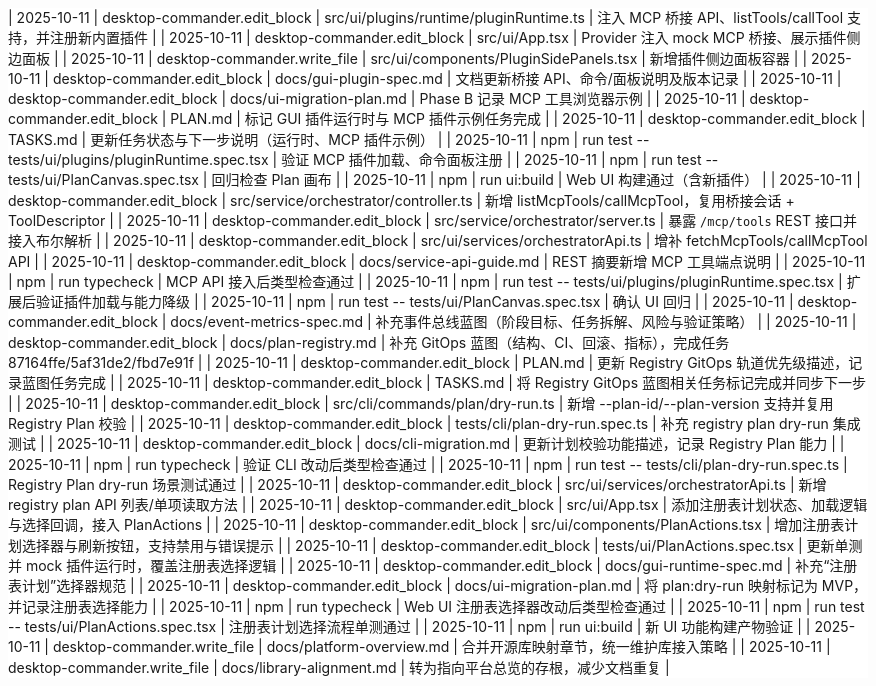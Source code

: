 | 2025-10-11 | desktop-commander.edit_block | src/ui/plugins/runtime/pluginRuntime.ts | 注入 MCP 桥接 API、listTools/callTool 支持，并注册新内置插件 |
| 2025-10-11 | desktop-commander.edit_block | src/ui/App.tsx | Provider 注入 mock MCP 桥接、展示插件侧边面板 |
| 2025-10-11 | desktop-commander.write_file | src/ui/components/PluginSidePanels.tsx | 新增插件侧边面板容器 |
| 2025-10-11 | desktop-commander.edit_block | docs/gui-plugin-spec.md | 文档更新桥接 API、命令/面板说明及版本记录 |
| 2025-10-11 | desktop-commander.edit_block | docs/ui-migration-plan.md | Phase B 记录 MCP 工具浏览器示例 |
| 2025-10-11 | desktop-commander.edit_block | PLAN.md | 标记 GUI 插件运行时与 MCP 插件示例任务完成 |
| 2025-10-11 | desktop-commander.edit_block | TASKS.md | 更新任务状态与下一步说明（运行时、MCP 插件示例） |
| 2025-10-11 | npm | run test -- tests/ui/plugins/pluginRuntime.spec.tsx | 验证 MCP 插件加载、命令面板注册 |
| 2025-10-11 | npm | run test -- tests/ui/PlanCanvas.spec.tsx | 回归检查 Plan 画布 |
| 2025-10-11 | npm | run ui:build | Web UI 构建通过（含新插件） |
| 2025-10-11 | desktop-commander.edit_block | src/service/orchestrator/controller.ts | 新增 listMcpTools/callMcpTool，复用桥接会话 + ToolDescriptor | 
| 2025-10-11 | desktop-commander.edit_block | src/service/orchestrator/server.ts | 暴露 `/mcp/tools` REST 接口并接入布尔解析 | 
| 2025-10-11 | desktop-commander.edit_block | src/ui/services/orchestratorApi.ts | 增补 fetchMcpTools/callMcpTool API | 
| 2025-10-11 | desktop-commander.edit_block | docs/service-api-guide.md | REST 摘要新增 MCP 工具端点说明 |
| 2025-10-11 | npm | run typecheck | MCP API 接入后类型检查通过 |
| 2025-10-11 | npm | run test -- tests/ui/plugins/pluginRuntime.spec.tsx | 扩展后验证插件加载与能力降级 |
| 2025-10-11 | npm | run test -- tests/ui/PlanCanvas.spec.tsx | 确认 UI 回归 |
| 2025-10-11 | desktop-commander.edit_block | docs/event-metrics-spec.md | 补充事件总线蓝图（阶段目标、任务拆解、风险与验证策略） |
| 2025-10-11 | desktop-commander.edit_block | docs/plan-registry.md | 补充 GitOps 蓝图（结构、CI、回滚、指标），完成任务 87164ffe/5af31de2/fbd7e91f |
| 2025-10-11 | desktop-commander.edit_block | PLAN.md | 更新 Registry GitOps 轨道优先级描述，记录蓝图任务完成 |
| 2025-10-11 | desktop-commander.edit_block | TASKS.md | 将 Registry GitOps 蓝图相关任务标记完成并同步下一步 |
| 2025-10-11 | desktop-commander.edit_block | src/cli/commands/plan/dry-run.ts | 新增 --plan-id/--plan-version 支持并复用 Registry Plan 校验 |
| 2025-10-11 | desktop-commander.edit_block | tests/cli/plan-dry-run.spec.ts | 补充 registry plan dry-run 集成测试 |
| 2025-10-11 | desktop-commander.edit_block | docs/cli-migration.md | 更新计划校验功能描述，记录 Registry Plan 能力 |
| 2025-10-11 | npm | run typecheck | 验证 CLI 改动后类型检查通过 |
| 2025-10-11 | npm | run test -- tests/cli/plan-dry-run.spec.ts | Registry Plan dry-run 场景测试通过 |
| 2025-10-11 | desktop-commander.edit_block | src/ui/services/orchestratorApi.ts | 新增 registry plan API 列表/单项读取方法 |
| 2025-10-11 | desktop-commander.edit_block | src/ui/App.tsx | 添加注册表计划状态、加载逻辑与选择回调，接入 PlanActions |
| 2025-10-11 | desktop-commander.edit_block | src/ui/components/PlanActions.tsx | 增加注册表计划选择器与刷新按钮，支持禁用与错误提示 |
| 2025-10-11 | desktop-commander.edit_block | tests/ui/PlanActions.spec.tsx | 更新单测并 mock 插件运行时，覆盖注册表选择逻辑 |
| 2025-10-11 | desktop-commander.edit_block | docs/gui-runtime-spec.md | 补充“注册表计划”选择器规范 |
| 2025-10-11 | desktop-commander.edit_block | docs/ui-migration-plan.md | 将 plan:dry-run 映射标记为 MVP，并记录注册表选择能力 |
| 2025-10-11 | npm | run typecheck | Web UI 注册表选择器改动后类型检查通过 |
| 2025-10-11 | npm | run test -- tests/ui/PlanActions.spec.tsx | 注册表计划选择流程单测通过 |
| 2025-10-11 | npm | run ui:build | 新 UI 功能构建产物验证 |
| 2025-10-11 | desktop-commander.write_file | docs/platform-overview.md | 合并开源库映射章节，统一维护库接入策略 |
| 2025-10-11 | desktop-commander.write_file | docs/library-alignment.md | 转为指向平台总览的存根，减少文档重复 |